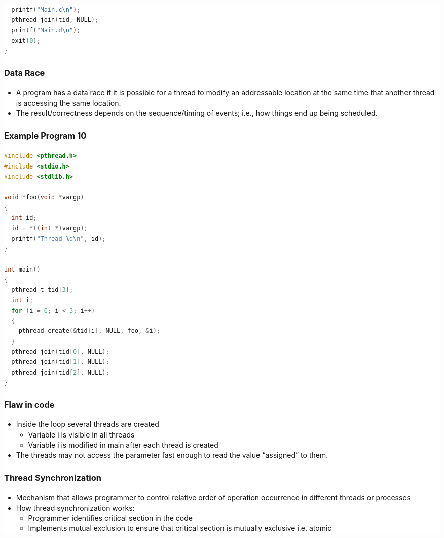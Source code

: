 ```c
  printf("Main.c\n");
  pthread_join(tid, NULL);
  printf("Main.d\n");
  exit(0);
}
```

### Data Race
- A program has a data race if it is possible for a thread to modify an addressable location at the same time that another thread is accessing the same location.
- The result/correctness depends on the sequence/timing of events; i.e., how
things end up being scheduled.

### Example Program 10
```c
#include <pthread.h>
#include <stdio.h>
#include <stdlib.h>

void *foo(void *vargp)
{
  int id;
  id = *((int *)vargp);
  printf("Thread %d\n", id);
}

int main()
{
  pthread_t tid[3];
  int i;
  for (i = 0; i < 3; i++)
  {
    pthread_create(&tid[i], NULL, foo, &i);
  }
  pthread_join(tid[0], NULL);
  pthread_join(tid[1], NULL);
  pthread_join(tid[2], NULL);
}
```
### Flaw in code
- Inside the loop several threads are created
    - Variable i is visible in all threads
    - Variable i is modified in main after each thread is created
- The threads may not access the parameter fast enough to read the value
“assigned” to them.

### Thread Synchronization
- Mechanism that allows programmer to control relative order of operation occurrence in different threads or processes
- How thread synchronization works:
    - Programmer identifies critical section in the code
    - Implements mutual exclusion to ensure that critical section is mutually exclusive i.e. atomic

